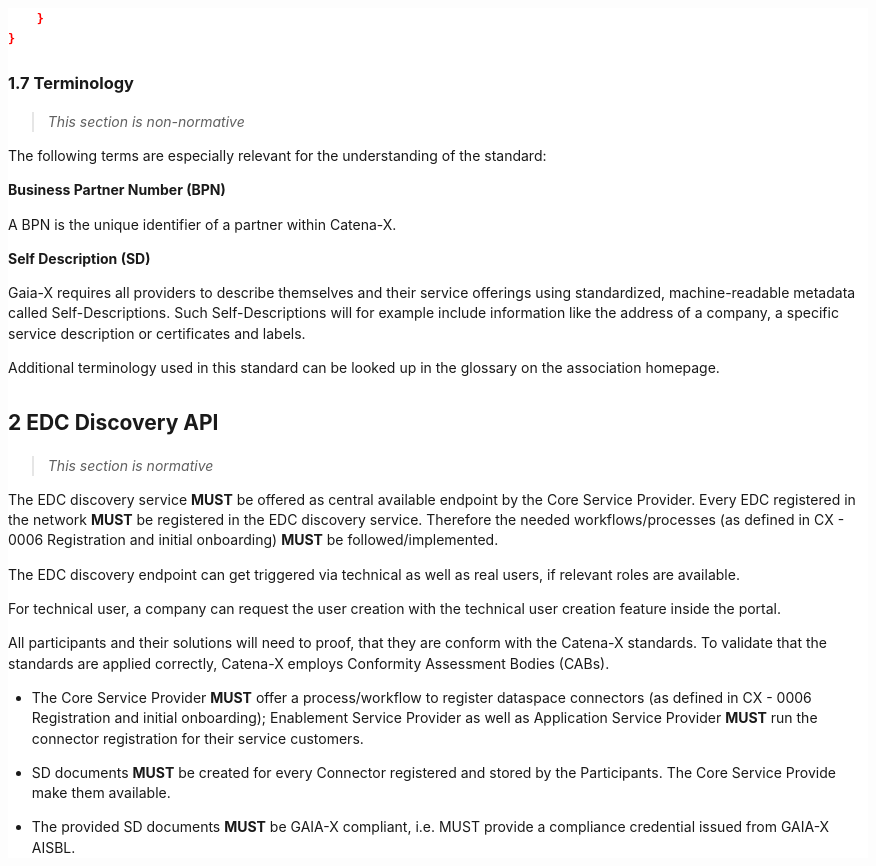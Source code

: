 ```json
    }
}
```

### 1.7 Terminology

> *This section is non-normative*

The following terms are especially relevant for the understanding of the
standard:

**Business Partner Number (BPN)**

A BPN is the unique identifier of a partner within Catena-X.

**Self Description (SD)**

Gaia-X requires all providers to describe themselves and their service
offerings using standardized, machine-readable metadata called
Self-Descriptions. Such Self-Descriptions will for example include
information like the address of a company, a specific service
description or certificates and labels.

Additional terminology used in this standard can be looked up in the
glossary on the association homepage.

## 2 EDC Discovery API

> *This section is normative*

The EDC discovery service **MUST** be offered as central available endpoint by the Core Service Provider.
Every EDC registered in the network **MUST** be registered in the EDC discovery service. Therefore the needed workflows/processes (as defined in CX - 0006 Registration and initial onboarding) **MUST** be followed/implemented.

The EDC discovery endpoint can get triggered via technical as well as
real users, if relevant roles are available.

For technical user, a company can request the user creation with the
technical user creation feature inside the portal.

All participants and their solutions will need to proof, that they are
conform with the Catena-X standards. To validate that the standards are
applied correctly, Catena-X employs Conformity Assessment Bodies
(CABs).

- The Core Service Provider **MUST** offer a process/workflow to register dataspace connectors (as defined in CX - 0006 Registration and initial onboarding); Enablement Service Provider as well as Application Service Provider **MUST** run the connector registration for their service customers.

- SD documents **MUST** be created for every Connector registered and stored by the Participants. The Core Service Provide make them available.

- The provided SD documents **MUST** be GAIA-X compliant, i.e. MUST
    provide a compliance credential issued from GAIA-X AISBL.

